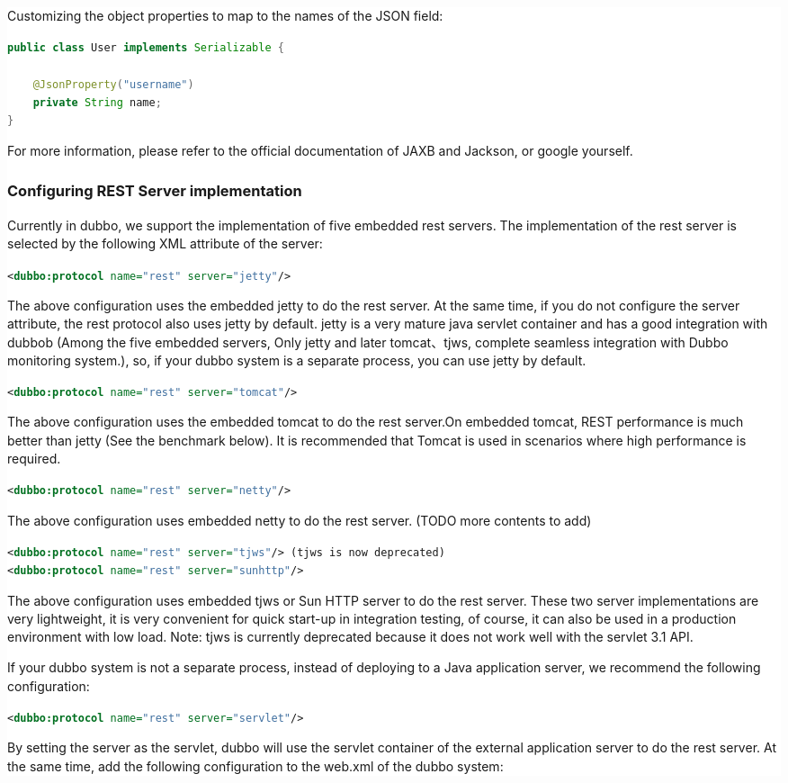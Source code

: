Customizing the object properties to map to the names of the JSON field:

```java
public class User implements Serializable {

    @JsonProperty("username")
    private String name;
}
```

For more information, please refer to the official documentation of JAXB and Jackson, or google yourself.

### Configuring REST Server implementation

Currently in dubbo, we support the implementation of five embedded rest servers. The implementation of the rest server is selected by the following XML attribute of the server:

```xml
<dubbo:protocol name="rest" server="jetty"/>
```

The above configuration uses the embedded jetty to do the rest server. At the same time, if you do not configure the server attribute, the rest protocol also uses jetty by default. jetty is a very mature java servlet container and has a good integration with dubbob (Among the five embedded servers, Only jetty and later tomcat、tjws, complete seamless integration with Dubbo monitoring system.), so, if your dubbo system is a separate process, you can use jetty by default.

```xml
<dubbo:protocol name="rest" server="tomcat"/>
```

The above configuration uses the embedded tomcat to do the rest server.On embedded tomcat, REST performance is much better than jetty (See the benchmark below). It is recommended that Tomcat is used in scenarios where high performance is required.

```xml
<dubbo:protocol name="rest" server="netty"/>
```

The above configuration uses embedded netty to do the rest server. (TODO more contents to add)

```xml
<dubbo:protocol name="rest" server="tjws"/> (tjws is now deprecated)
<dubbo:protocol name="rest" server="sunhttp"/>
```

The above configuration uses embedded tjws or Sun HTTP server to do the rest server. These two server implementations are very lightweight, it is very convenient for quick start-up in integration testing, of course, it can also be used in a production environment with low load. Note: tjws is currently deprecated because it does not work well with the servlet 3.1 API.

If your dubbo system is not a separate process,
instead of deploying to a Java application server, we recommend the following configuration:

```xml
<dubbo:protocol name="rest" server="servlet"/>
```

By setting the server as the servlet, dubbo will use the servlet container of the external application server to do the rest server. At the same time, add the following configuration to the web.xml of the dubbo system:
